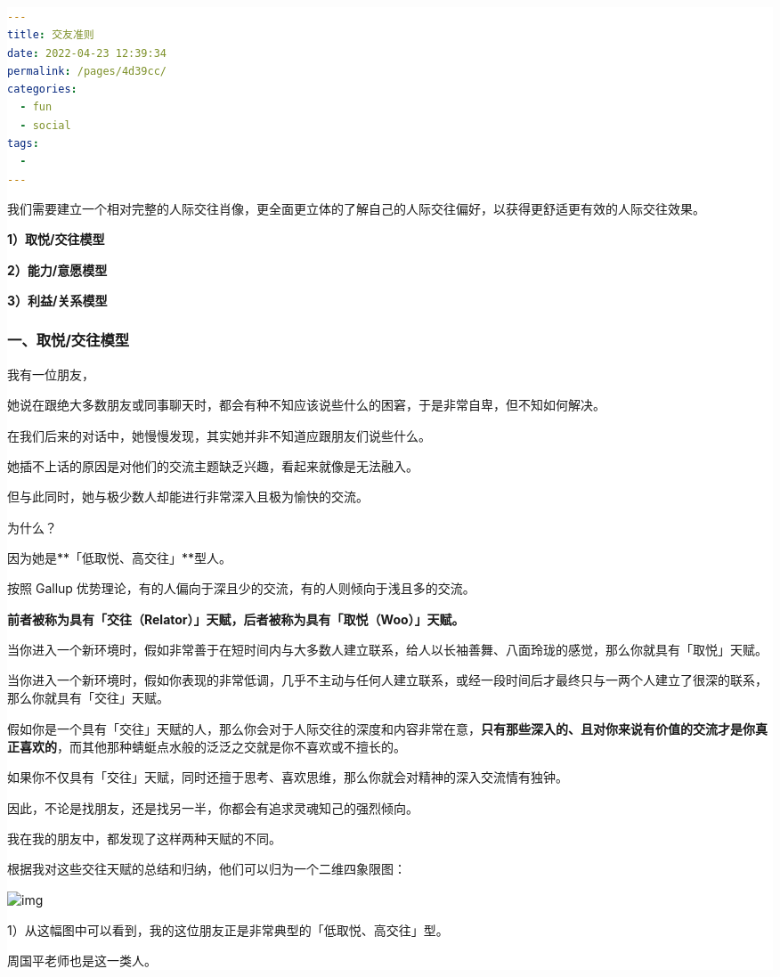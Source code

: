 ```yaml
---
title: 交友准则
date: 2022-04-23 12:39:34
permalink: /pages/4d39cc/
categories:
  - fun
  - social
tags:
  - 
---
```

我们需要建立一个相对完整的人际交往肖像，更全面更立体的了解自己的人际交往偏好，以获得更舒适更有效的人际交往效果。

**1）取悦/交往模型**

**2）能力/意愿模型**

**3）利益/关系模型**

### 一、取悦/交往模型

我有一位朋友，

她说在跟绝大多数朋友或同事聊天时，都会有种不知应该说些什么的困窘，于是非常自卑，但不知如何解决。

在我们后来的对话中，她慢慢发现，其实她并非不知道应跟朋友们说些什么。

她插不上话的原因是对他们的交流主题缺乏兴趣，看起来就像是无法融入。

但与此同时，她与极少数人却能进行非常深入且极为愉快的交流。

为什么？

因为她是**「低取悦、高交往」**型人。

按照 Gallup 优势理论，有的人偏向于深且少的交流，有的人则倾向于浅且多的交流。

**前者被称为具有「交往（Relator）」天赋，后者被称为具有「取悦（Woo）」天赋。**

当你进入一个新环境时，假如非常善于在短时间内与大多数人建立联系，给人以长袖善舞、八面玲珑的感觉，那么你就具有「取悦」天赋。

当你进入一个新环境时，假如你表现的非常低调，几乎不主动与任何人建立联系，或经一段时间后才最终只与一两个人建立了很深的联系，那么你就具有「交往」天赋。

假如你是一个具有「交往」天赋的人，那么你会对于人际交往的深度和内容非常在意，**只有那些深入的、且对你来说有价值的交流才是你真正喜欢的**，而其他那种蜻蜓点水般的泛泛之交就是你不喜欢或不擅长的。

如果你不仅具有「交往」天赋，同时还擅于思考、喜欢思维，那么你就会对精神的深入交流情有独钟。

因此，不论是找朋友，还是找另一半，你都会有追求灵魂知己的强烈倾向。

我在我的朋友中，都发现了这样两种天赋的不同。

根据我对这些交往天赋的总结和归纳，他们可以归为一个二维四象限图：

![img](https://pic2.zhimg.com/80/v2-64e74a63a412cb50b511edaee2fe66e9_720w.jpg?source=6a64a727)

1）从这幅图中可以看到，我的这位朋友正是非常典型的「低取悦、高交往」型。

周国平老师也是这一类人。

